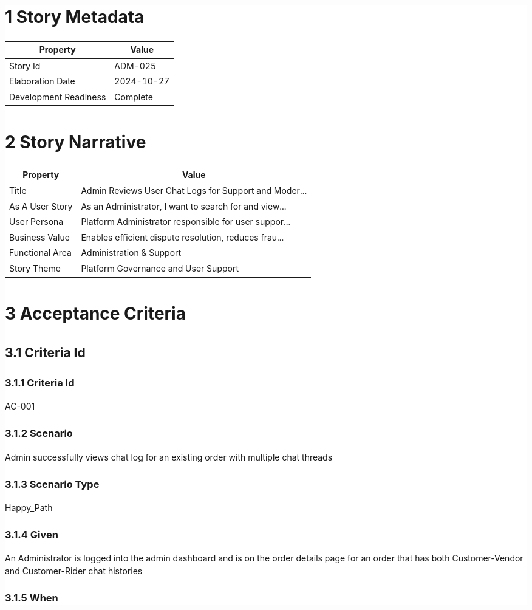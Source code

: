 # 1 Story Metadata

| Property | Value |
|----------|-------|
| Story Id | ADM-025 |
| Elaboration Date | 2024-10-27 |
| Development Readiness | Complete |

# 2 Story Narrative

| Property | Value |
|----------|-------|
| Title | Admin Reviews User Chat Logs for Support and Moder... |
| As A User Story | As an Administrator, I want to search for and view... |
| User Persona | Platform Administrator responsible for user suppor... |
| Business Value | Enables efficient dispute resolution, reduces frau... |
| Functional Area | Administration & Support |
| Story Theme | Platform Governance and User Support |

# 3 Acceptance Criteria

## 3.1 Criteria Id

### 3.1.1 Criteria Id

AC-001

### 3.1.2 Scenario

Admin successfully views chat log for an existing order with multiple chat threads

### 3.1.3 Scenario Type

Happy_Path

### 3.1.4 Given

An Administrator is logged into the admin dashboard and is on the order details page for an order that has both Customer-Vendor and Customer-Rider chat histories

### 3.1.5 When
